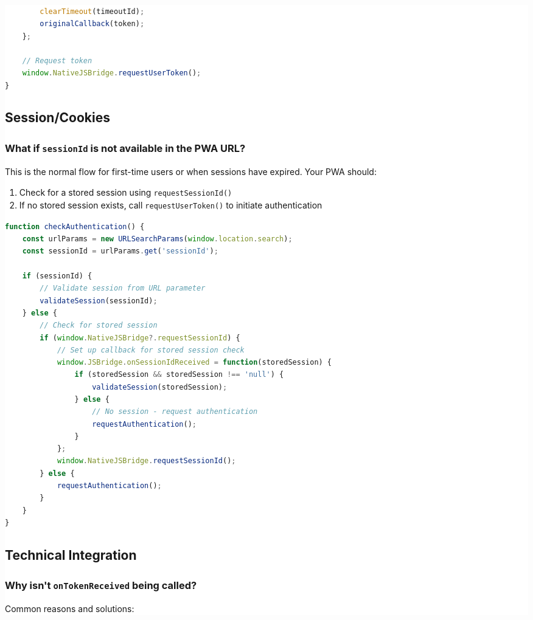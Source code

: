 ```javascript
        clearTimeout(timeoutId);
        originalCallback(token);
    };
    
    // Request token
    window.NativeJSBridge.requestUserToken();
}
```

## Session/Cookies

### What if `sessionId` is not available in the PWA URL?

This is the normal flow for first-time users or when sessions have expired. Your PWA should:

1. Check for a stored session using `requestSessionId()`
2. If no stored session exists, call `requestUserToken()` to initiate authentication

```javascript
function checkAuthentication() {
    const urlParams = new URLSearchParams(window.location.search);
    const sessionId = urlParams.get('sessionId');
    
    if (sessionId) {
        // Validate session from URL parameter
        validateSession(sessionId);
    } else {
        // Check for stored session
        if (window.NativeJSBridge?.requestSessionId) {
            // Set up callback for stored session check
            window.JSBridge.onSessionIdReceived = function(storedSession) {
                if (storedSession && storedSession !== 'null') {
                    validateSession(storedSession);
                } else {
                    // No session - request authentication
                    requestAuthentication();
                }
            };
            window.NativeJSBridge.requestSessionId();
        } else {
            requestAuthentication();
        }
    }
}
```

## Technical Integration

### Why isn't `onTokenReceived` being called?

Common reasons and solutions:
